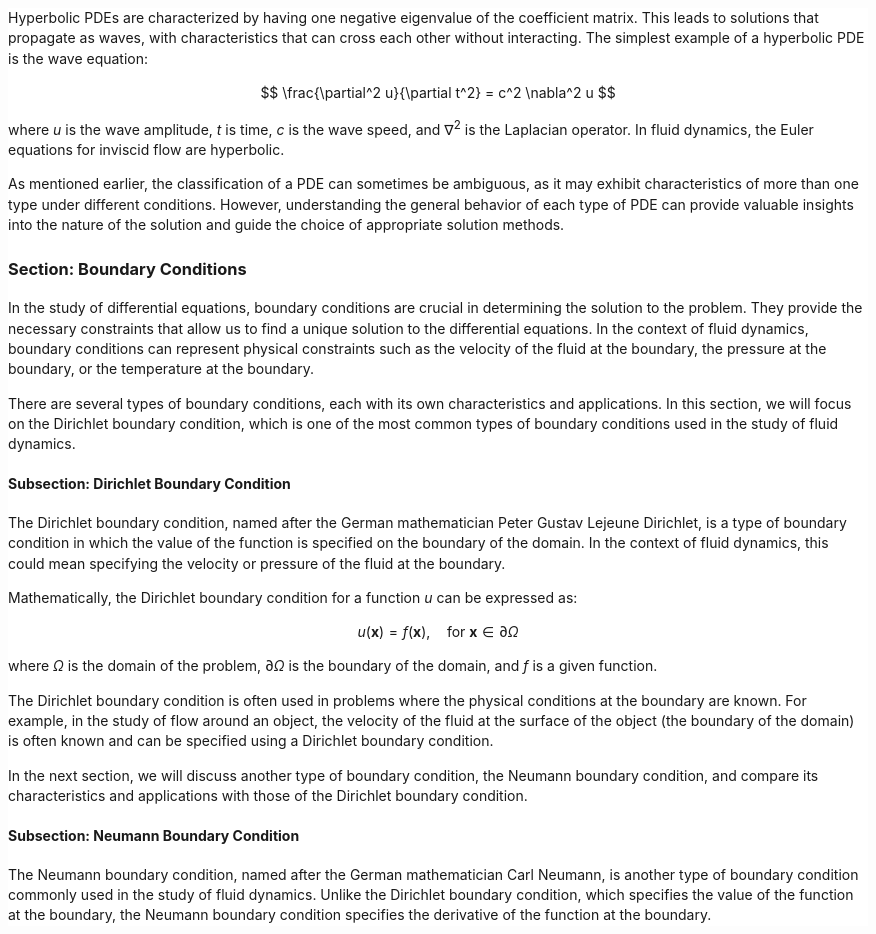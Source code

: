 Hyperbolic PDEs are characterized by having one negative eigenvalue of the coefficient matrix. This leads to solutions that propagate as waves, with characteristics that can cross each other without interacting. The simplest example of a hyperbolic PDE is the wave equation:

$$
\frac{\partial^2 u}{\partial t^2} = c^2 \nabla^2 u
$$

where $u$ is the wave amplitude, $t$ is time, $c$ is the wave speed, and $\nabla^2$ is the Laplacian operator. In fluid dynamics, the Euler equations for inviscid flow are hyperbolic.

As mentioned earlier, the classification of a PDE can sometimes be ambiguous, as it may exhibit characteristics of more than one type under different conditions. However, understanding the general behavior of each type of PDE can provide valuable insights into the nature of the solution and guide the choice of appropriate solution methods.

### Section: Boundary Conditions

In the study of differential equations, boundary conditions are crucial in determining the solution to the problem. They provide the necessary constraints that allow us to find a unique solution to the differential equations. In the context of fluid dynamics, boundary conditions can represent physical constraints such as the velocity of the fluid at the boundary, the pressure at the boundary, or the temperature at the boundary.

There are several types of boundary conditions, each with its own characteristics and applications. In this section, we will focus on the Dirichlet boundary condition, which is one of the most common types of boundary conditions used in the study of fluid dynamics.

#### Subsection: Dirichlet Boundary Condition

The Dirichlet boundary condition, named after the German mathematician Peter Gustav Lejeune Dirichlet, is a type of boundary condition in which the value of the function is specified on the boundary of the domain. In the context of fluid dynamics, this could mean specifying the velocity or pressure of the fluid at the boundary.

Mathematically, the Dirichlet boundary condition for a function $u$ can be expressed as:

$$
u(\mathbf{x}) = f(\mathbf{x}), \quad \text{for } \mathbf{x} \in \partial\Omega
$$

where $\Omega$ is the domain of the problem, $\partial\Omega$ is the boundary of the domain, and $f$ is a given function.

The Dirichlet boundary condition is often used in problems where the physical conditions at the boundary are known. For example, in the study of flow around an object, the velocity of the fluid at the surface of the object (the boundary of the domain) is often known and can be specified using a Dirichlet boundary condition.

In the next section, we will discuss another type of boundary condition, the Neumann boundary condition, and compare its characteristics and applications with those of the Dirichlet boundary condition.

#### Subsection: Neumann Boundary Condition

The Neumann boundary condition, named after the German mathematician Carl Neumann, is another type of boundary condition commonly used in the study of fluid dynamics. Unlike the Dirichlet boundary condition, which specifies the value of the function at the boundary, the Neumann boundary condition specifies the derivative of the function at the boundary.
